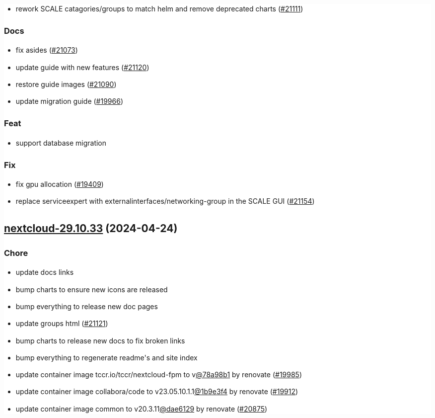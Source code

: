 

- rework SCALE catagories/groups to match helm and remove deprecated charts ([#21111](https://github.com/truecharts/charts/issues/21111))

### Docs



- fix asides ([#21073](https://github.com/truecharts/charts/issues/21073))

- update guide with new features ([#21120](https://github.com/truecharts/charts/issues/21120))

- restore guide images ([#21090](https://github.com/truecharts/charts/issues/21090))

- update migration guide ([#19966](https://github.com/truecharts/charts/issues/19966))

### Feat



- support database migration

### Fix



- fix gpu allocation ([#19409](https://github.com/truecharts/charts/issues/19409))

- replace serviceexpert with externalinterfaces/networking-group in the SCALE GUI ([#21154](https://github.com/truecharts/charts/issues/21154))


## [nextcloud-29.10.33](https://github.com/truecharts/charts/compare/nextcloud-29.6.0...nextcloud-29.10.33) (2024-04-24)

### Chore



- update docs links

- bump charts to ensure new icons are released

- bump everything to release new doc pages

- update groups html ([#21121](https://github.com/truecharts/charts/issues/21121))

- bump charts to release new docs to fix broken links

- bump everything to regenerate readme's and site index

- update container image tccr.io/tccr/nextcloud-fpm to v[@78a98b1](https://github.com/78a98b1) by renovate ([#19985](https://github.com/truecharts/charts/issues/19985))

- update container image collabora/code to v23.05.10.1.1[@1b9e3f4](https://github.com/1b9e3f4) by renovate ([#19912](https://github.com/truecharts/charts/issues/19912))

- update container image common to v20.3.11[@dae6129](https://github.com/dae6129) by renovate ([#20875](https://github.com/truecharts/charts/issues/20875))
